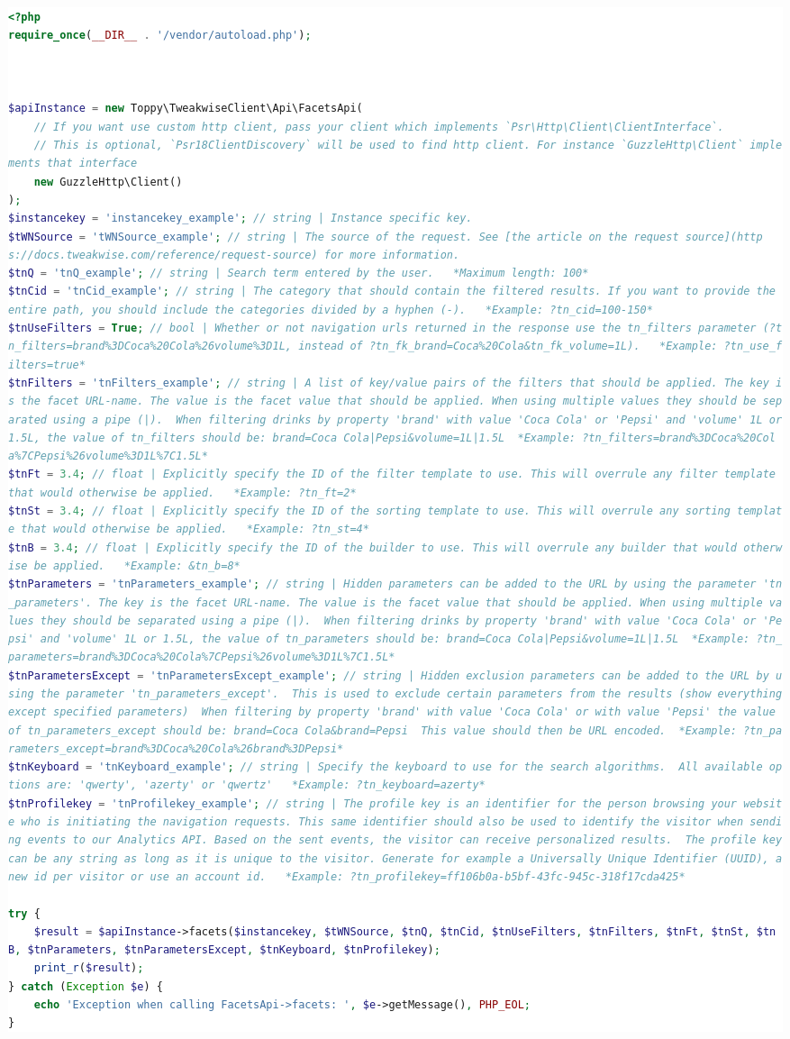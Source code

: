 ```php
<?php
require_once(__DIR__ . '/vendor/autoload.php');



$apiInstance = new Toppy\TweakwiseClient\Api\FacetsApi(
    // If you want use custom http client, pass your client which implements `Psr\Http\Client\ClientInterface`.
    // This is optional, `Psr18ClientDiscovery` will be used to find http client. For instance `GuzzleHttp\Client` implements that interface
    new GuzzleHttp\Client()
);
$instancekey = 'instancekey_example'; // string | Instance specific key.
$tWNSource = 'tWNSource_example'; // string | The source of the request. See [the article on the request source](https://docs.tweakwise.com/reference/request-source) for more information.
$tnQ = 'tnQ_example'; // string | Search term entered by the user.   *Maximum length: 100*
$tnCid = 'tnCid_example'; // string | The category that should contain the filtered results. If you want to provide the entire path, you should include the categories divided by a hyphen (-).   *Example: ?tn_cid=100-150*
$tnUseFilters = True; // bool | Whether or not navigation urls returned in the response use the tn_filters parameter (?tn_filters=brand%3DCoca%20Cola%26volume%3D1L, instead of ?tn_fk_brand=Coca%20Cola&tn_fk_volume=1L).   *Example: ?tn_use_filters=true*
$tnFilters = 'tnFilters_example'; // string | A list of key/value pairs of the filters that should be applied. The key is the facet URL-name. The value is the facet value that should be applied. When using multiple values they should be separated using a pipe (|).  When filtering drinks by property 'brand' with value 'Coca Cola' or 'Pepsi' and 'volume' 1L or 1.5L, the value of tn_filters should be: brand=Coca Cola|Pepsi&volume=1L|1.5L  *Example: ?tn_filters=brand%3DCoca%20Cola%7CPepsi%26volume%3D1L%7C1.5L*
$tnFt = 3.4; // float | Explicitly specify the ID of the filter template to use. This will overrule any filter template that would otherwise be applied.   *Example: ?tn_ft=2*
$tnSt = 3.4; // float | Explicitly specify the ID of the sorting template to use. This will overrule any sorting template that would otherwise be applied.   *Example: ?tn_st=4*
$tnB = 3.4; // float | Explicitly specify the ID of the builder to use. This will overrule any builder that would otherwise be applied.   *Example: &tn_b=8*
$tnParameters = 'tnParameters_example'; // string | Hidden parameters can be added to the URL by using the parameter 'tn_parameters'. The key is the facet URL-name. The value is the facet value that should be applied. When using multiple values they should be separated using a pipe (|).  When filtering drinks by property 'brand' with value 'Coca Cola' or 'Pepsi' and 'volume' 1L or 1.5L, the value of tn_parameters should be: brand=Coca Cola|Pepsi&volume=1L|1.5L  *Example: ?tn_parameters=brand%3DCoca%20Cola%7CPepsi%26volume%3D1L%7C1.5L*
$tnParametersExcept = 'tnParametersExcept_example'; // string | Hidden exclusion parameters can be added to the URL by using the parameter 'tn_parameters_except'.  This is used to exclude certain parameters from the results (show everything except specified parameters)  When filtering by property 'brand' with value 'Coca Cola' or with value 'Pepsi' the value of tn_parameters_except should be: brand=Coca Cola&brand=Pepsi  This value should then be URL encoded.  *Example: ?tn_parameters_except=brand%3DCoca%20Cola%26brand%3DPepsi*
$tnKeyboard = 'tnKeyboard_example'; // string | Specify the keyboard to use for the search algorithms.  All available options are: 'qwerty', 'azerty' or 'qwertz'   *Example: ?tn_keyboard=azerty*
$tnProfilekey = 'tnProfilekey_example'; // string | The profile key is an identifier for the person browsing your website who is initiating the navigation requests. This same identifier should also be used to identify the visitor when sending events to our Analytics API. Based on the sent events, the visitor can receive personalized results.  The profile key can be any string as long as it is unique to the visitor. Generate for example a Universally Unique Identifier (UUID), a new id per visitor or use an account id.   *Example: ?tn_profilekey=ff106b0a-b5bf-43fc-945c-318f17cda425*

try {
    $result = $apiInstance->facets($instancekey, $tWNSource, $tnQ, $tnCid, $tnUseFilters, $tnFilters, $tnFt, $tnSt, $tnB, $tnParameters, $tnParametersExcept, $tnKeyboard, $tnProfilekey);
    print_r($result);
} catch (Exception $e) {
    echo 'Exception when calling FacetsApi->facets: ', $e->getMessage(), PHP_EOL;
}
```